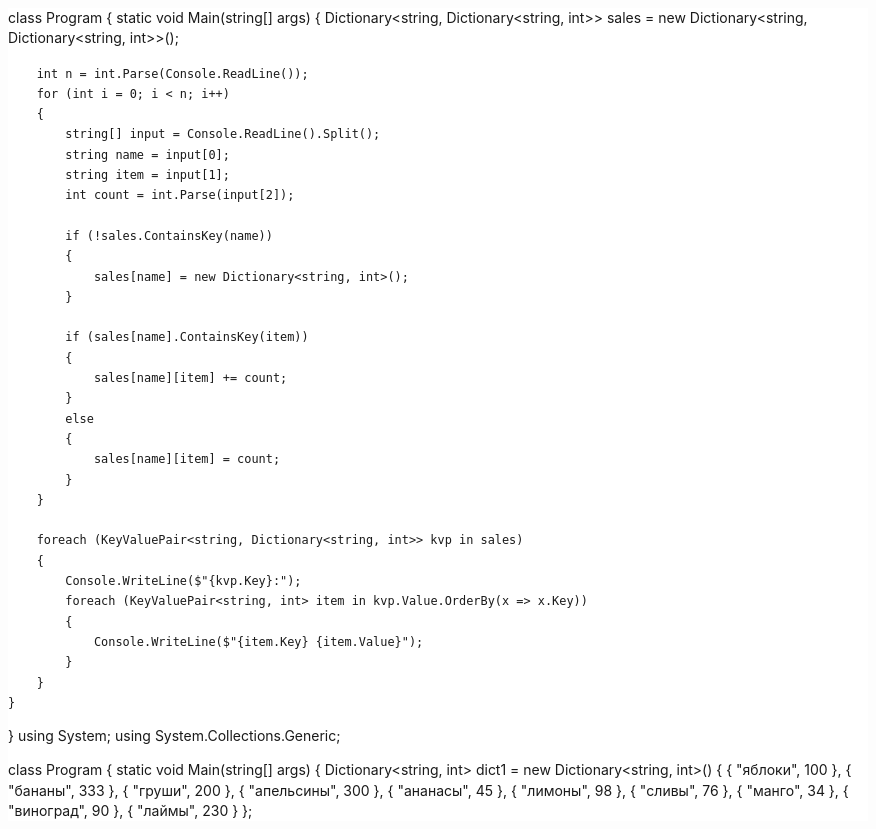 class Program
{
    static void Main(string[] args)
    {
        Dictionary<string, Dictionary<string, int>> sales = new Dictionary<string, Dictionary<string, int>>();

        int n = int.Parse(Console.ReadLine());
        for (int i = 0; i < n; i++)
        {
            string[] input = Console.ReadLine().Split();
            string name = input[0];
            string item = input[1];
            int count = int.Parse(input[2]);

            if (!sales.ContainsKey(name))
            {
                sales[name] = new Dictionary<string, int>();
            }

            if (sales[name].ContainsKey(item))
            {
                sales[name][item] += count;
            }
            else
            {
                sales[name][item] = count;
            }
        }

        foreach (KeyValuePair<string, Dictionary<string, int>> kvp in sales)
        {
            Console.WriteLine($"{kvp.Key}:");
            foreach (KeyValuePair<string, int> item in kvp.Value.OrderBy(x => x.Key))
            {
                Console.WriteLine($"{item.Key} {item.Value}");
            }
        }
    }
}
using System;
using System.Collections.Generic;

class Program
{
    static void Main(string[] args)
    {
        Dictionary<string, int> dict1 = new Dictionary<string, int>()
        {
            { "яблоки", 100 },
            { "бананы", 333 },
            { "груши", 200 },
            { "апельсины", 300 },
            { "ананасы", 45 },
            { "лимоны", 98 },
            { "сливы", 76 },
            { "манго", 34 },
            { "виноград", 90 },
            { "лаймы", 230 }
        };
